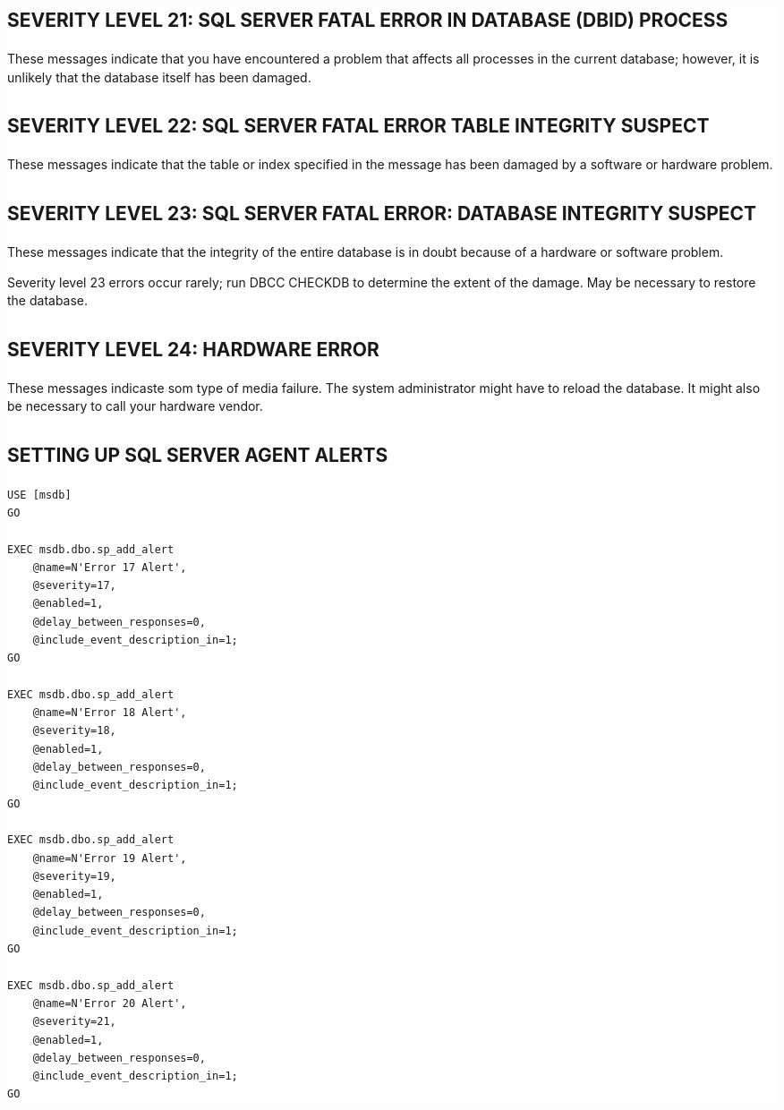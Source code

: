 ## SEVERITY LEVEL 21: SQL SERVER FATAL ERROR IN DATABASE (DBID) PROCESS

These messages indicate that you have encountered a problem that affects all processes in the current database; however, it is unlikely that the database itself has been damaged.

## SEVERITY LEVEL 22: SQL SERVER FATAL ERROR TABLE INTEGRITY SUSPECT

These messages indicate that the table or index specified in the message has been damaged by a software or hardware problem.

## SEVERITY LEVEL 23: SQL SERVER FATAL ERROR: DATABASE INTEGRITY SUSPECT

These messages indicate that the integrity of the entire database is in doubt because of a hardware or software problem.

Severity level 23 errors occur rarely; run DBCC CHECKDB to determine the extent of the damage. May be necessary to restore the database.

## SEVERITY LEVEL 24: HARDWARE ERROR

These messages indicaste som type of media failure. The system administrator might have to reload the database. It might also be necessary to call your hardware vendor.

## SETTING UP SQL SERVER AGENT ALERTS

```
USE [msdb]
GO

EXEC msdb.dbo.sp_add_alert 
    @name=N'Error 17 Alert',
    @severity=17,
    @enabled=1,
    @delay_between_responses=0,
    @include_event_description_in=1;
GO

EXEC msdb.dbo.sp_add_alert 
    @name=N'Error 18 Alert',
    @severity=18,
    @enabled=1,
    @delay_between_responses=0,
    @include_event_description_in=1;
GO

EXEC msdb.dbo.sp_add_alert 
    @name=N'Error 19 Alert',
    @severity=19,
    @enabled=1,
    @delay_between_responses=0,
    @include_event_description_in=1;
GO

EXEC msdb.dbo.sp_add_alert 
    @name=N'Error 20 Alert',
    @severity=21,
    @enabled=1,
    @delay_between_responses=0,
    @include_event_description_in=1;
GO
```